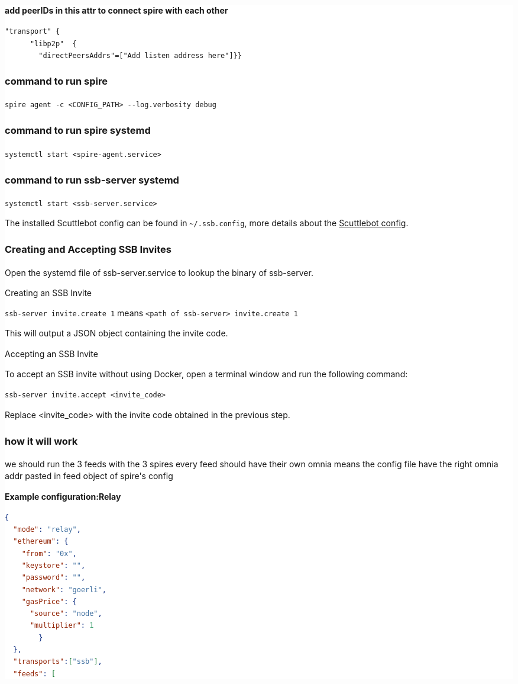 
**add peerIDs in this attr to connect spire with each other**
```hcl 
"transport" {
      "libp2p"  {
        "directPeersAddrs"=["Add listen address here"]}}
  ```

### command to run spire
```
spire agent -c <CONFIG_PATH> --log.verbosity debug
```
### command to run spire systemd
```
systemctl start <spire-agent.service>

```

### command to run ssb-server systemd
```
systemctl start <ssb-server.service>

```

The installed Scuttlebot config can be found in `~/.ssb.config`, more details
about the [Scuttlebot config](https://github.com/ssbc/ssb-config#configuration).

### Creating and Accepting SSB Invites 

Open the systemd file of ssb-server.service to lookup the binary of ssb-server.

Creating an SSB Invite

`ssb-server invite.create 1` means `<path of ssb-server> invite.create 1`

This will output a JSON object containing the invite code.

Accepting an SSB Invite

To accept an SSB invite without using Docker, open a terminal window and run the following command:

`ssb-server invite.accept <invite_code>`

Replace <invite_code> with the invite code obtained in the previous step.


### how it will work

 we should run the 3 feeds with the 3 spires 
 every feed should have their own omnia
 means the config file have the right omnia addr pasted in feed object of spire's config


**Example configuration:Relay**

```json
{
  "mode": "relay",
  "ethereum": {
    "from": "0x",
    "keystore": "",
    "password": "",
    "network": "goerli",
    "gasPrice": {
      "source": "node",
      "multiplier": 1
		}
  },
  "transports":["ssb"],
  "feeds": [
```